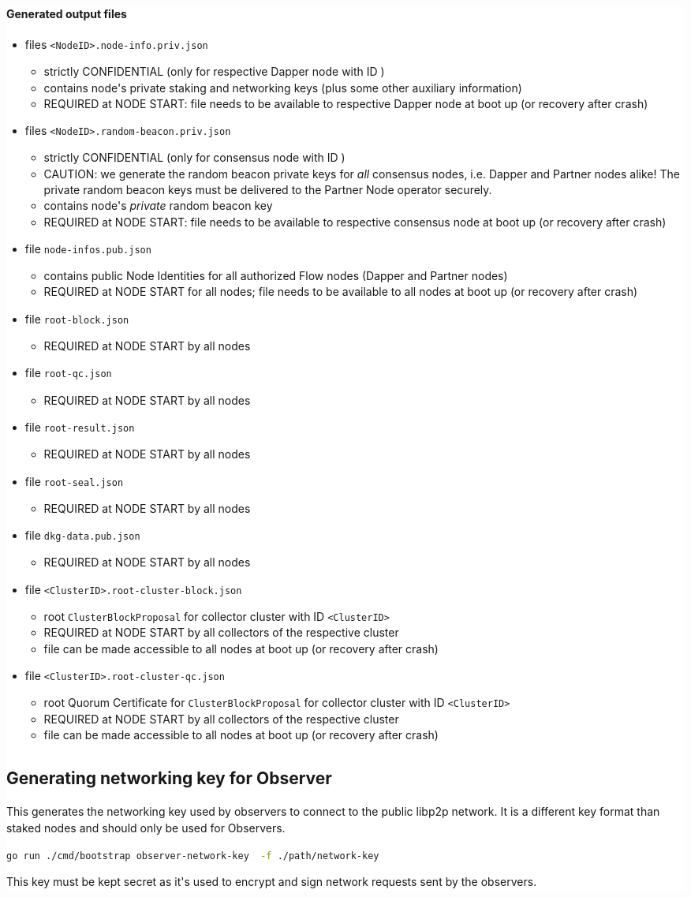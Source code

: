 #### Generated output files
* files `<NodeID>.node-info.priv.json`
   - strictly CONFIDENTIAL (only for respective Dapper node with ID <NodeID>)
   - contains node's private staking and networking keys (plus some other auxiliary information)
   - REQUIRED at NODE START:
     file needs to be available to respective Dapper node at boot up (or recovery after crash)
* files `<NodeID>.random-beacon.priv.json`
   - strictly CONFIDENTIAL (only for consensus node with ID <NodeID>)
   - CAUTION: we generate the random beacon private keys for _all_ consensus nodes, i.e. Dapper and Partner nodes alike!
     The private random beacon keys must be delivered to the Partner Node operator securely.
   - contains node's _private_ random beacon key
   - REQUIRED at NODE START:
     file needs to be available to respective consensus node at boot up (or recovery after crash)
* file `node-infos.pub.json`
   - contains public Node Identities for all authorized Flow nodes (Dapper and Partner nodes)
   - REQUIRED at NODE START for all nodes;
     file needs to be available to all nodes at boot up (or recovery after crash)

* file `root-block.json`
   - REQUIRED at NODE START by all nodes
* file `root-qc.json`
   - REQUIRED at NODE START by all nodes
* file `root-result.json`
   - REQUIRED at NODE START by all nodes
* file `root-seal.json`
   - REQUIRED at NODE START by all nodes
* file `dkg-data.pub.json`
   - REQUIRED at NODE START by all nodes

* file `<ClusterID>.root-cluster-block.json`
   - root `ClusterBlockProposal` for collector cluster with ID `<ClusterID>`
   - REQUIRED at NODE START by all collectors of the respective cluster
   - file can be made accessible to all nodes at boot up (or recovery after crash)
* file `<ClusterID>.root-cluster-qc.json`
   - root Quorum Certificate for `ClusterBlockProposal` for collector cluster with ID `<ClusterID>`
   - REQUIRED at NODE START by all collectors of the respective cluster
   - file can be made accessible to all nodes at boot up (or recovery after crash)

## Generating networking key for Observer

This generates the networking key used by observers to connect to the public libp2p network. It is a different key format than staked nodes and should only be used for Observers.

```bash
go run ./cmd/bootstrap observer-network-key  -f ./path/network-key
```

This key must be kept secret as it's used to encrypt and sign network requests sent by the observers.
